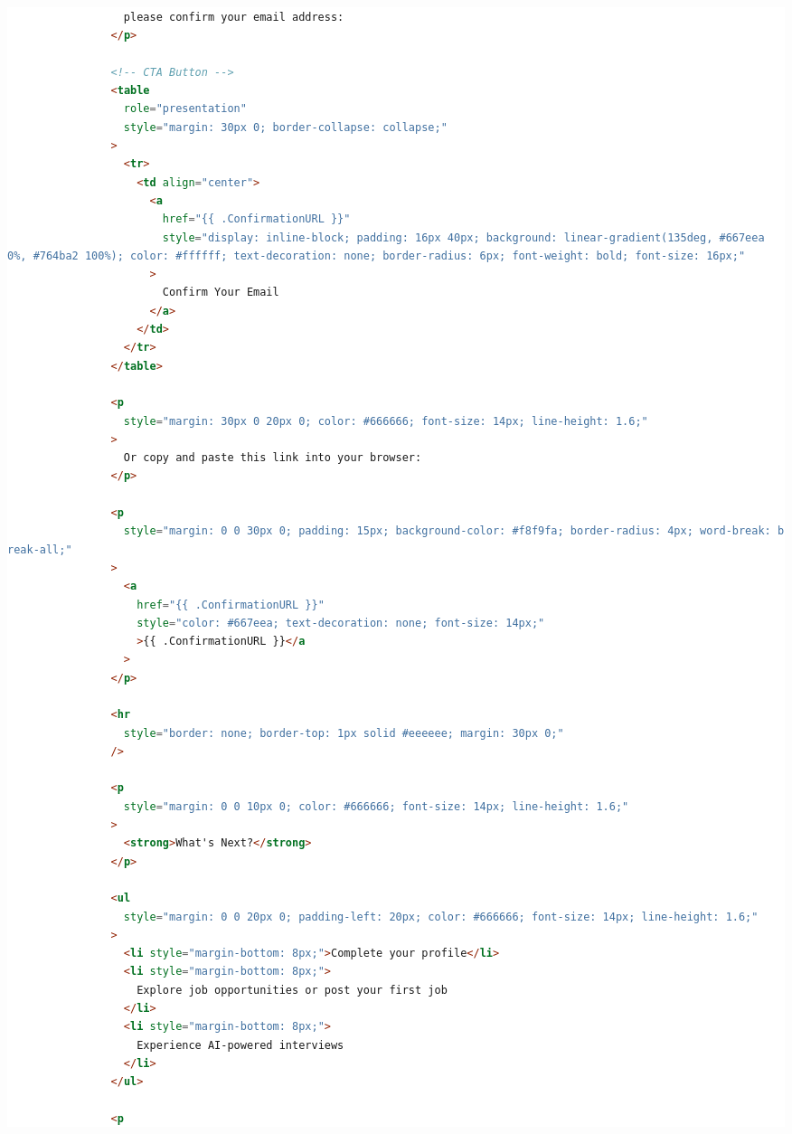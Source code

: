 ```html
                  please confirm your email address:
                </p>

                <!-- CTA Button -->
                <table
                  role="presentation"
                  style="margin: 30px 0; border-collapse: collapse;"
                >
                  <tr>
                    <td align="center">
                      <a
                        href="{{ .ConfirmationURL }}"
                        style="display: inline-block; padding: 16px 40px; background: linear-gradient(135deg, #667eea 0%, #764ba2 100%); color: #ffffff; text-decoration: none; border-radius: 6px; font-weight: bold; font-size: 16px;"
                      >
                        Confirm Your Email
                      </a>
                    </td>
                  </tr>
                </table>

                <p
                  style="margin: 30px 0 20px 0; color: #666666; font-size: 14px; line-height: 1.6;"
                >
                  Or copy and paste this link into your browser:
                </p>

                <p
                  style="margin: 0 0 30px 0; padding: 15px; background-color: #f8f9fa; border-radius: 4px; word-break: break-all;"
                >
                  <a
                    href="{{ .ConfirmationURL }}"
                    style="color: #667eea; text-decoration: none; font-size: 14px;"
                    >{{ .ConfirmationURL }}</a
                  >
                </p>

                <hr
                  style="border: none; border-top: 1px solid #eeeeee; margin: 30px 0;"
                />

                <p
                  style="margin: 0 0 10px 0; color: #666666; font-size: 14px; line-height: 1.6;"
                >
                  <strong>What's Next?</strong>
                </p>

                <ul
                  style="margin: 0 0 20px 0; padding-left: 20px; color: #666666; font-size: 14px; line-height: 1.6;"
                >
                  <li style="margin-bottom: 8px;">Complete your profile</li>
                  <li style="margin-bottom: 8px;">
                    Explore job opportunities or post your first job
                  </li>
                  <li style="margin-bottom: 8px;">
                    Experience AI-powered interviews
                  </li>
                </ul>

                <p
```